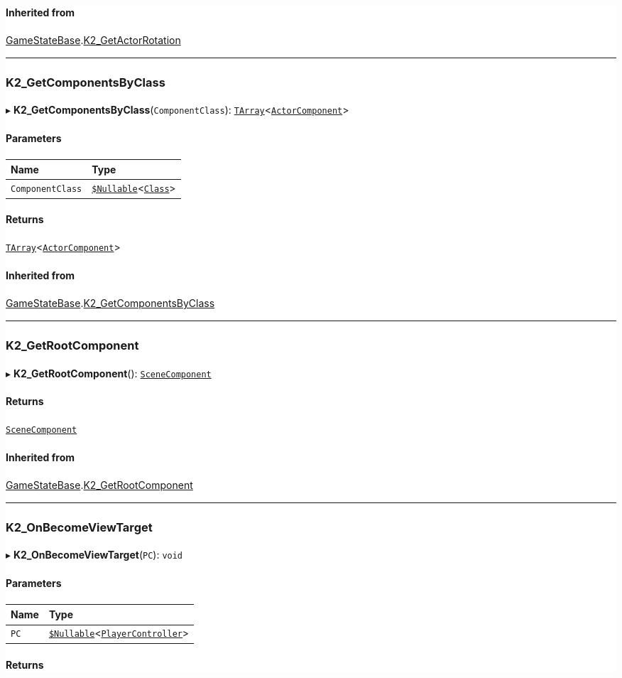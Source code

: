 #### Inherited from

[GameStateBase](ue_ue.GameStateBase.md).[K2_GetActorRotation](ue_ue.GameStateBase.md#k2_getactorrotation)

___

### K2\_GetComponentsByClass

▸ **K2_GetComponentsByClass**(`ComponentClass`): [`TArray`](../interfaces/ue_puerts.TArray.md)<[`ActorComponent`](ue_ue.ActorComponent.md)\>

#### Parameters

| Name | Type |
| :------ | :------ |
| `ComponentClass` | [`$Nullable`](../modules/puerts.md#$nullable)<[`Class`](ue_ue.Class.md)\> |

#### Returns

[`TArray`](../interfaces/ue_puerts.TArray.md)<[`ActorComponent`](ue_ue.ActorComponent.md)\>

#### Inherited from

[GameStateBase](ue_ue.GameStateBase.md).[K2_GetComponentsByClass](ue_ue.GameStateBase.md#k2_getcomponentsbyclass)

___

### K2\_GetRootComponent

▸ **K2_GetRootComponent**(): [`SceneComponent`](ue_ue.SceneComponent.md)

#### Returns

[`SceneComponent`](ue_ue.SceneComponent.md)

#### Inherited from

[GameStateBase](ue_ue.GameStateBase.md).[K2_GetRootComponent](ue_ue.GameStateBase.md#k2_getrootcomponent)

___

### K2\_OnBecomeViewTarget

▸ **K2_OnBecomeViewTarget**(`PC`): `void`

#### Parameters

| Name | Type |
| :------ | :------ |
| `PC` | [`$Nullable`](../modules/puerts.md#$nullable)<[`PlayerController`](ue_ue.PlayerController.md)\> |

#### Returns
